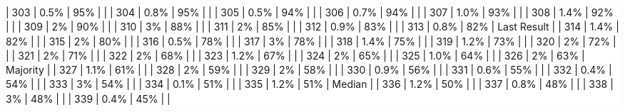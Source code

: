 | 303 | 0.5% | 95% |  |
| 304 | 0.8% | 95% |  |
| 305 | 0.5% | 94% |  |
| 306 | 0.7% | 94% |  |
| 307 | 1.0% | 93% |  |
| 308 | 1.4% | 92% |  |
| 309 | 2% | 90% |  |
| 310 | 3% | 88% |  |
| 311 | 2% | 85% |  |
| 312 | 0.9% | 83% |  |
| 313 | 0.8% | 82% | Last Result |
| 314 | 1.4% | 82% |  |
| 315 | 2% | 80% |  |
| 316 | 0.5% | 78% |  |
| 317 | 3% | 78% |  |
| 318 | 1.4% | 75% |  |
| 319 | 1.2% | 73% |  |
| 320 | 2% | 72% |  |
| 321 | 2% | 71% |  |
| 322 | 2% | 68% |  |
| 323 | 1.2% | 67% |  |
| 324 | 2% | 65% |  |
| 325 | 1.0% | 64% |  |
| 326 | 2% | 63% | Majority |
| 327 | 1.1% | 61% |  |
| 328 | 2% | 59% |  |
| 329 | 2% | 58% |  |
| 330 | 0.9% | 56% |  |
| 331 | 0.6% | 55% |  |
| 332 | 0.4% | 54% |  |
| 333 | 3% | 54% |  |
| 334 | 0.1% | 51% |  |
| 335 | 1.2% | 51% | Median |
| 336 | 1.2% | 50% |  |
| 337 | 0.8% | 48% |  |
| 338 | 3% | 48% |  |
| 339 | 0.4% | 45% |  |